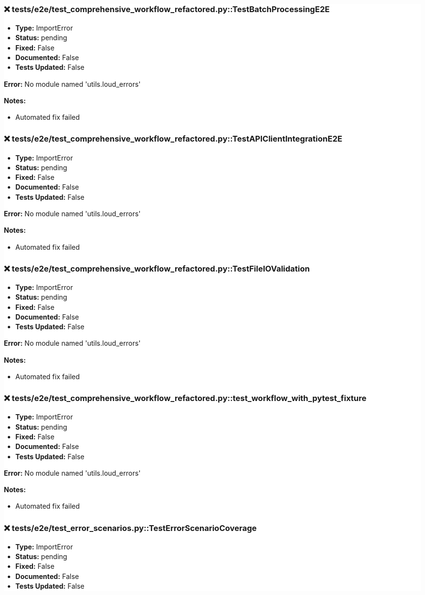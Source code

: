 ### ❌ tests/e2e/test_comprehensive_workflow_refactored.py::TestBatchProcessingE2E
- **Type:** ImportError
- **Status:** pending
- **Fixed:** False
- **Documented:** False
- **Tests Updated:** False

**Error:** No module named 'utils.loud_errors'

**Notes:**
- Automated fix failed

### ❌ tests/e2e/test_comprehensive_workflow_refactored.py::TestAPIClientIntegrationE2E
- **Type:** ImportError
- **Status:** pending
- **Fixed:** False
- **Documented:** False
- **Tests Updated:** False

**Error:** No module named 'utils.loud_errors'

**Notes:**
- Automated fix failed

### ❌ tests/e2e/test_comprehensive_workflow_refactored.py::TestFileIOValidation
- **Type:** ImportError
- **Status:** pending
- **Fixed:** False
- **Documented:** False
- **Tests Updated:** False

**Error:** No module named 'utils.loud_errors'

**Notes:**
- Automated fix failed

### ❌ tests/e2e/test_comprehensive_workflow_refactored.py::test_workflow_with_pytest_fixture
- **Type:** ImportError
- **Status:** pending
- **Fixed:** False
- **Documented:** False
- **Tests Updated:** False

**Error:** No module named 'utils.loud_errors'

**Notes:**
- Automated fix failed

### ❌ tests/e2e/test_error_scenarios.py::TestErrorScenarioCoverage
- **Type:** ImportError
- **Status:** pending
- **Fixed:** False
- **Documented:** False
- **Tests Updated:** False
